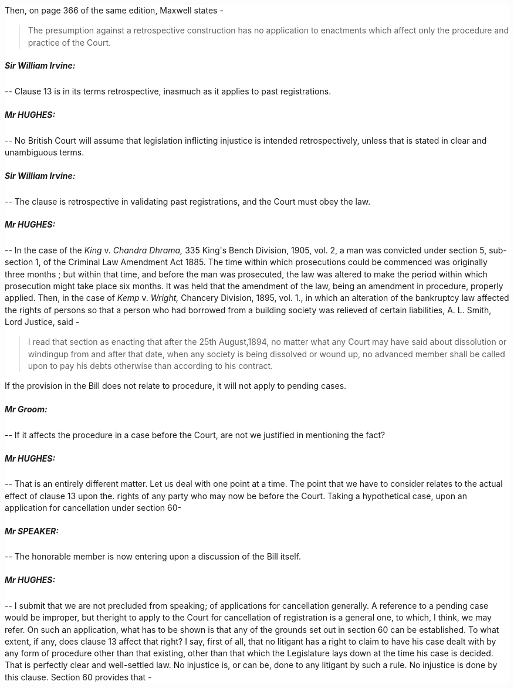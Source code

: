 Then, on page 366 of the same edition, Maxwell states - 

  >The presumption against a retrospective construction has no application to enactments which affect only the procedure and practice of the Court. 

##### Sir William Irvine:

-- Clause 13 is in its terms retrospective, inasmuch as it applies to past registrations. 

##### Mr HUGHES:

-- No British Court will assume that legislation inflicting injustice is intended retrospectively, unless that is stated in clear and unambiguous terms. 

##### Sir William Irvine:

-- The clause is retrospective in validating past registrations, and the Court must obey the law. 

##### Mr HUGHES:

-- In the case of the  *King*  v.  *Chandra Dhrama,*  335 King's Bench Division, 1905, vol. 2, a man was convicted under section 5, sub-section 1, of the Criminal Law Amendment Act 1885. The time within which prosecutions could be commenced was originally three months ; but within that time, and before the man was prosecuted, the law was altered to make the period within which prosecution might take place six months. It was held that the amendment of the law, being an amendment in procedure, properly applied. Then, in the case of  *Kemp*  v.  *Wright,*  Chancery Division, 1895, vol. 1., in which an alteration of the bankruptcy law affected the rights of persons so that a person who had borrowed from a building society was relieved of certain liabilities, A. L. Smith, Lord Justice, said - 

  >I read that section as enacting that after the 25th August,1894, no matter what any Court may have said about dissolution or windingup from and after that date, when any society is being dissolved or wound up, no advanced member shall be called upon to pay his debts otherwise than according to his contract. 

If the provision in the Bill does not relate to procedure, it will not apply to pending cases. 

##### Mr Groom:

-- If it affects the procedure in a case before the Court, are not we justified in mentioning the fact? 

##### Mr HUGHES:

-- That is an entirely different matter. Let us deal with one point at a time. The point that we have to consider relates to the actual effect of clause 13 upon the. rights of any party who may now be before the Court. Taking a hypothetical case, upon an application for cancellation under section 60- 

##### Mr SPEAKER:

-- The honorable member is now entering upon a discussion of the Bill itself. 

##### Mr HUGHES:

-- I submit that we are not precluded from speaking; of applications for cancellation generally. A reference to a pending case would be improper, but theright to apply to the Court for cancellation of registration is a general one, to which, I think, we may refer. On such an application, what has to be shown is that any of the grounds set out in section 60 can be established. To what extent, if any, does clause 13 affect that right? I say, first of all, that no litigant has a right to claim to have his case dealt with by any form of procedure other than that existing, other than that which the Legislature lays down at the time his case is decided. That is perfectly clear and well-settled law. No injustice is, or can be, done to any litigant by such a rule. No injustice is done by this clause. Section 60 provides that - 
